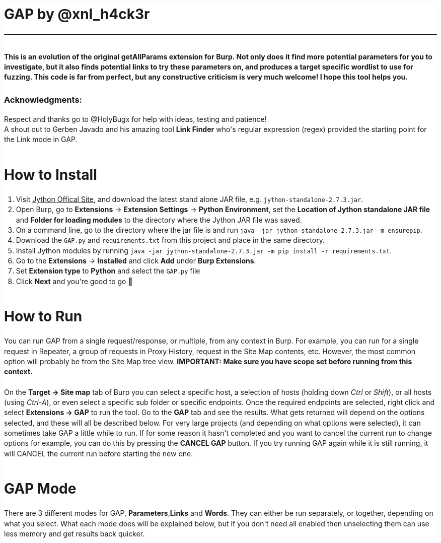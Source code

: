 <html><h1>GAP by @xnl_h4ck3r</h1>
<hr><br>
<b>This is an evolution of the original getAllParams extension for Burp. Not only does it find more potential parameters for you to investigate, but it also finds potential links to try these parameters on, and produces a target specific wordlist to use for fuzzing. 
This code is far from perfect, but any constructive criticism is very much welcome! I hope this tool helps you.
</b>
<br>
<h3>Acknowledgments:</h3> 
Respect and thanks go to @HolyBugx for help with ideas, testing and patience!<br>
A shout out to Gerben Javado and his amazing tool <b>Link Finder</b> who's regular expression (regex) provided the starting point for the Link mode in GAP.

<h1>How to Install</h1>
<ol>
<li>Visit <a href="https://www.jython.org/download">Jython Offical Site</a>, and download the latest stand alone JAR file, e.g. <code>jython-standalone-2.7.3.jar</code>.</li>
<li>Open Burp, go to <b>Extensions</b> -> <b>Extension Settings</b> -> <b>Python Environment</b>, set the <b>Location of Jython standalone JAR file</b> and <b>Folder for loading modules</b> to the directory where the Jython JAR file was saved.</li>
<li>On a command line, go to the directory where the jar file is and run <code>java -jar jython-standalone-2.7.3.jar -m ensurepip</code>.</li>
<li>Download the <code>GAP.py</code> and <code>requirements.txt</code> from this project and place in the same directory.</li>
<li>Install Jython modules by running <code>java -jar jython-standalone-2.7.3.jar -m pip install -r requirements.txt</code>.</li>
<li>Go to the <b>Extensions</b> -> <b>Installed</b> and click <b>Add</b> under <b>Burp Extensions</b>.
<li>Set <b>Extension type</b> to <b>Python</b> and select the <code>GAP.py</code> file</li>
<li>Click <b>Next</b> and you're good to go <b>&#129304;</b></i>
</ol>
<h1>How to Run</h1>
You can run GAP from a single request/response, or multiple, from any context in Burp. For example, you can run for a single request in Repeater, a group of requests in Proxy History, request in the Site Map contents, etc. However, the most common option will probably be from the Site Map tree view. <b>IMPORTANT: Make sure you have scope set before running from this context.</b><br><br>
On the <b>Target -> Site map</b> tab of Burp you can select a specific host, a selection of hosts (holding down <i>Ctrl</i> or <i>Shift</i>), or all hosts (using <i>Ctrl-A</i>), or even select a specific sub folder or specific endpoints. 
Once the required endpoints are selected, right click and select <b>Extensions -> GAP</b> to run the tool.
Go to the <b>GAP</b> tab and see the results. What gets returned will depend on the options selected, and these will all be described below.
For very large projects (and depending on what options were selected), it can sometimes take GAP a little while to run. If for some reason it hasn't completed and you want to cancel the current run to change options for example, you can do this by pressing the <b>CANCEL GAP</b> button.
If you try running GAP again while it is still running, it will CANCEL the current run before starting the new one.
<p>
<h1>GAP Mode</h1>
There are 3 different modes for GAP, <b>Parameters</b>,<b>Links</b> and <b>Words</b>. They can either be run separately, or together, depending on what you select.
What each mode does will be explained below, but if you don't need all enabled then unselecting them can use less memory and get results back quicker.
